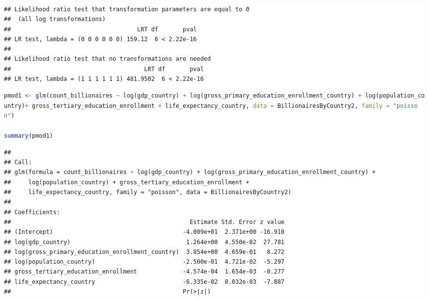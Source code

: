     ## Likelihood ratio test that transformation parameters are equal to 0
    ##  (all log transformations)
    ##                                    LRT df       pval
    ## LR test, lambda = (0 0 0 0 0 0) 159.12  6 < 2.22e-16
    ## 
    ## Likelihood ratio test that no transformations are needed
    ##                                      LRT df       pval
    ## LR test, lambda = (1 1 1 1 1 1) 481.9502  6 < 2.22e-16

``` r
pmod1 <- glm(count_billionaires ~ log(gdp_country) + log(gross_primary_education_enrollment_country) + log(population_country)+ gross_tertiary_education_enrollment + life_expectancy_country, data = BillionairesByCountry2, family = "poisson")

summary(pmod1)
```

    ## 
    ## Call:
    ## glm(formula = count_billionaires ~ log(gdp_country) + log(gross_primary_education_enrollment_country) + 
    ##     log(population_country) + gross_tertiary_education_enrollment + 
    ##     life_expectancy_country, family = "poisson", data = BillionairesByCountry2)
    ## 
    ## Coefficients:
    ##                                                   Estimate Std. Error z value
    ## (Intercept)                                     -4.009e+01  2.371e+00 -16.910
    ## log(gdp_country)                                 1.264e+00  4.550e-02  27.781
    ## log(gross_primary_education_enrollment_country)  3.854e+00  4.659e-01   8.272
    ## log(population_country)                         -2.500e-01  4.721e-02  -5.297
    ## gross_tertiary_education_enrollment             -4.574e-04  1.654e-03  -0.277
    ## life_expectancy_country                         -6.335e-02  8.032e-03  -7.887
    ##                                                 Pr(>|z|)    